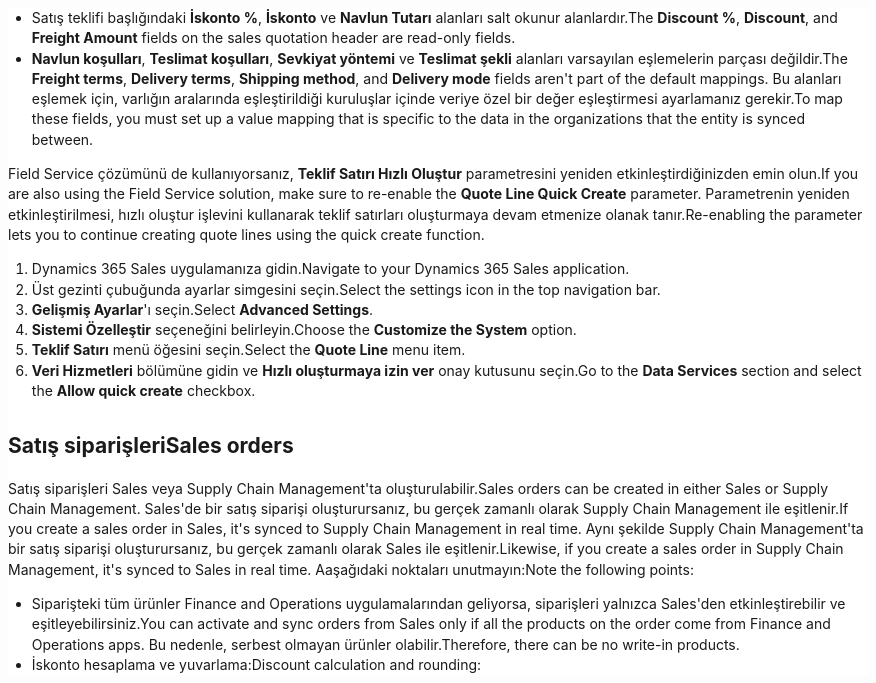 + <span data-ttu-id="0953e-137">Satış teklifi başlığındaki **İskonto %**, **İskonto** ve **Navlun Tutarı** alanları salt okunur alanlardır.</span><span class="sxs-lookup"><span data-stu-id="0953e-137">The **Discount %**, **Discount**, and **Freight Amount** fields on the sales quotation header are read-only fields.</span></span>
+ <span data-ttu-id="0953e-138">**Navlun koşulları**, **Teslimat koşulları**, **Sevkiyat yöntemi** ve **Teslimat şekli** alanları varsayılan eşlemelerin parçası değildir.</span><span class="sxs-lookup"><span data-stu-id="0953e-138">The **Freight terms**, **Delivery terms**, **Shipping method**, and **Delivery mode** fields aren't part of the default mappings.</span></span> <span data-ttu-id="0953e-139">Bu alanları eşlemek için, varlığın aralarında eşleştirildiği kuruluşlar içinde veriye özel bir değer eşleştirmesi ayarlamanız gerekir.</span><span class="sxs-lookup"><span data-stu-id="0953e-139">To map these fields, you must set up a value mapping that is specific to the data in the organizations that the entity is synced between.</span></span>

<span data-ttu-id="0953e-140">Field Service çözümünü de kullanıyorsanız, **Teklif Satırı Hızlı Oluştur** parametresini yeniden etkinleştirdiğinizden emin olun.</span><span class="sxs-lookup"><span data-stu-id="0953e-140">If you are also using the Field Service solution, make sure to re-enable the **Quote Line Quick Create** parameter.</span></span> <span data-ttu-id="0953e-141">Parametrenin yeniden etkinleştirilmesi, hızlı oluştur işlevini kullanarak teklif satırları oluşturmaya devam etmenize olanak tanır.</span><span class="sxs-lookup"><span data-stu-id="0953e-141">Re-enabling the parameter lets you to continue creating quote lines using the quick create function.</span></span>
1. <span data-ttu-id="0953e-142">Dynamics 365 Sales uygulamanıza gidin.</span><span class="sxs-lookup"><span data-stu-id="0953e-142">Navigate to your Dynamics 365 Sales application.</span></span>
2. <span data-ttu-id="0953e-143">Üst gezinti çubuğunda ayarlar simgesini seçin.</span><span class="sxs-lookup"><span data-stu-id="0953e-143">Select the settings icon in the top navigation bar.</span></span>
3. <span data-ttu-id="0953e-144">**Gelişmiş Ayarlar**'ı seçin.</span><span class="sxs-lookup"><span data-stu-id="0953e-144">Select **Advanced Settings**.</span></span>
4. <span data-ttu-id="0953e-145">**Sistemi Özelleştir** seçeneğini belirleyin.</span><span class="sxs-lookup"><span data-stu-id="0953e-145">Choose the **Customize the System** option.</span></span>
5. <span data-ttu-id="0953e-146">**Teklif Satırı** menü öğesini seçin.</span><span class="sxs-lookup"><span data-stu-id="0953e-146">Select the **Quote Line** menu item.</span></span>
6. <span data-ttu-id="0953e-147">**Veri Hizmetleri** bölümüne gidin ve **Hızlı oluşturmaya izin ver** onay kutusunu seçin.</span><span class="sxs-lookup"><span data-stu-id="0953e-147">Go to the **Data Services** section and select the **Allow quick create** checkbox.</span></span>

## <a name="sales-orders"></a><span data-ttu-id="0953e-148">Satış siparişleri</span><span class="sxs-lookup"><span data-stu-id="0953e-148">Sales orders</span></span>

<span data-ttu-id="0953e-149">Satış siparişleri Sales veya Supply Chain Management'ta oluşturulabilir.</span><span class="sxs-lookup"><span data-stu-id="0953e-149">Sales orders can be created in either Sales or Supply Chain Management.</span></span> <span data-ttu-id="0953e-150">Sales'de bir satış siparişi oluşturursanız, bu gerçek zamanlı olarak Supply Chain Management ile eşitlenir.</span><span class="sxs-lookup"><span data-stu-id="0953e-150">If you create a sales order in Sales, it's synced to Supply Chain Management in real time.</span></span> <span data-ttu-id="0953e-151">Aynı şekilde Supply Chain Management'ta bir satış siparişi oluşturursanız, bu gerçek zamanlı olarak Sales ile eşitlenir.</span><span class="sxs-lookup"><span data-stu-id="0953e-151">Likewise, if you create a sales order in Supply Chain Management, it's synced to Sales in real time.</span></span> <span data-ttu-id="0953e-152">Aaşağıdaki noktaları unutmayın:</span><span class="sxs-lookup"><span data-stu-id="0953e-152">Note the following points:</span></span>

+ <span data-ttu-id="0953e-153">Siparişteki tüm ürünler Finance and Operations uygulamalarından geliyorsa, siparişleri yalnızca Sales'den etkinleştirebilir ve eşitleyebilirsiniz.</span><span class="sxs-lookup"><span data-stu-id="0953e-153">You can activate and sync orders from Sales only if all the products on the order come from Finance and Operations apps.</span></span> <span data-ttu-id="0953e-154">Bu nedenle, serbest olmayan ürünler olabilir.</span><span class="sxs-lookup"><span data-stu-id="0953e-154">Therefore, there can be no write-in products.</span></span>
+ <span data-ttu-id="0953e-155">İskonto hesaplama ve yuvarlama:</span><span class="sxs-lookup"><span data-stu-id="0953e-155">Discount calculation and rounding:</span></span>
